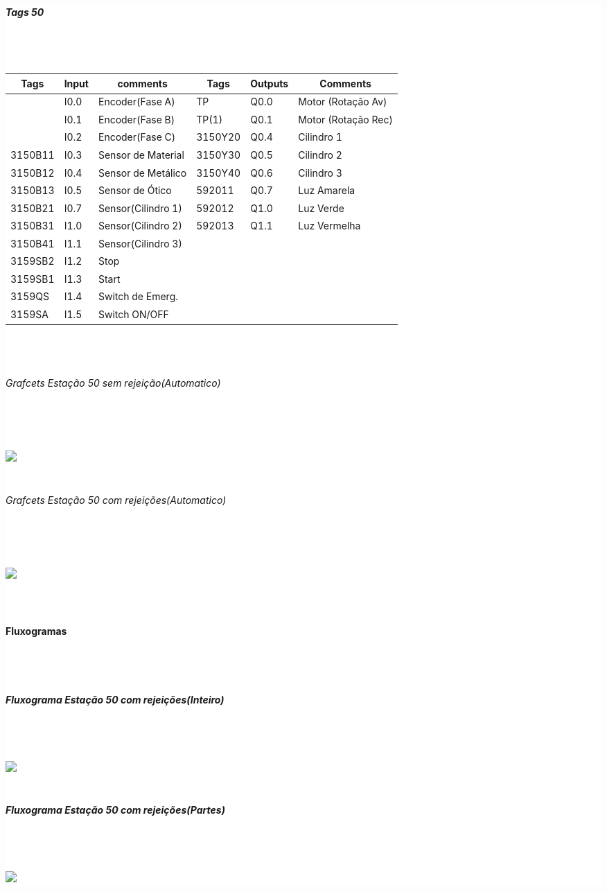 ##### Tags 50
<br /><br />

| Tags      | Input  | comments         | Tags    | Outputs| Comments          |
| -----     |--------| -----------------|---------|--------|-------------------|
|           |I0.0	 |Encoder(Fase A)   |TP	      |Q0.0    |Motor (Rotação Av) |
|           |I0.1	 |Encoder(Fase B)   |TP(1)    |	Q0.1   |Motor (Rotação Rec)|
|           |I0.2    |Encoder(Fase C)   |3150Y20  |	Q0.4   |Cilindro 1         |
|3150B11	|I0.3	 |Sensor de Material|3150Y30  |	Q0.5   |Cilindro 2         |
|3150B12	|I0.4    |Sensor de Metálico|3150Y40  |	Q0.6   |Cilindro 3         |
|3150B13	|I0.5    |Sensor de Ótico   |592011   |	Q0.7   |Luz Amarela        |
|3150B21	|I0.7    |Sensor(Cilindro 1)|592012   |	Q1.0   |Luz Verde          |
|3150B31	|I1.0    |Sensor(Cilindro 2)|592013   |	Q1.1   |Luz Vermelha       |
|3150B41	|I1.1    |Sensor(Cilindro 3)|				
|3159SB2	|I1.2    |Stop              |				
|3159SB1	|I1.3    |Start             |				
|3159QS	    |I1.4    |Switch de Emerg.  |				
|3159SA	    |I1.5    |Switch ON/OFF     |				
<br /><br />

###### Grafcets Estação 50 sem rejeição(Automatico)
<br /><br />

![](./Software/Grafecet/PLC59_sem_rejeiçoes.svg)
<br /><br />

###### Grafcets Estação 50 com rejeições(Automatico)
<br /><br />

![](./Software/Grafecet/plc59_com_rejeiçoes.svg)  
<br /><br />

#### Fluxogramas
<br /><br />

##### Fluxograma Estação 50 com rejeições(Inteiro)
<br /><br />

![](./Software/Fluxograma/Fluxograma_PLC59_com_rejeiçao_Inteiro.svg) 
<br /><br />

##### Fluxograma Estação 50 com rejeições(Partes)
<br /><br />

![](./Software/Fluxograma/Fluxograma_PLC59_com_rejeiçao_partes.svg)
